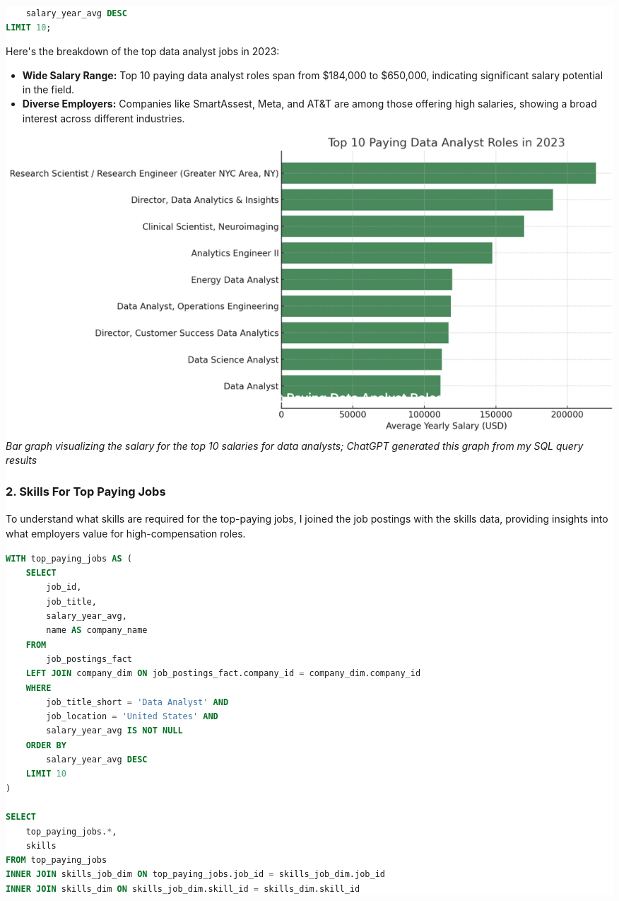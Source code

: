 ```sql
    salary_year_avg DESC
LIMIT 10;
```
Here's the breakdown of the top data analyst jobs in 2023:
- **Wide Salary Range:** Top 10 paying data analyst roles span from $184,000 to $650,000, indicating significant salary potential in the field.
- **Diverse Employers:** Companies like SmartAssest, Meta, and AT&T are among those offering high salaries, showing a broad interest across different industries.

![Top Paying Roles](assets/1_top_paying_roles.png)
*Bar graph visualizing the salary for the top 10 salaries for data analysts; ChatGPT generated this graph from my SQL query results*

### 2. Skills For Top Paying Jobs
To understand what skills are required for the top-paying jobs, I joined the job postings with the skills data, providing insights into what employers value for high-compensation roles.

```sql
WITH top_paying_jobs AS (
    SELECT
        job_id,
        job_title,
        salary_year_avg,
        name AS company_name
    FROM 
        job_postings_fact
    LEFT JOIN company_dim ON job_postings_fact.company_id = company_dim.company_id
    WHERE
        job_title_short = 'Data Analyst' AND
        job_location = 'United States' AND
        salary_year_avg IS NOT NULL
    ORDER BY
        salary_year_avg DESC
    LIMIT 10
)

SELECT 
    top_paying_jobs.*,
    skills
FROM top_paying_jobs
INNER JOIN skills_job_dim ON top_paying_jobs.job_id = skills_job_dim.job_id
INNER JOIN skills_dim ON skills_job_dim.skill_id = skills_dim.skill_id
```